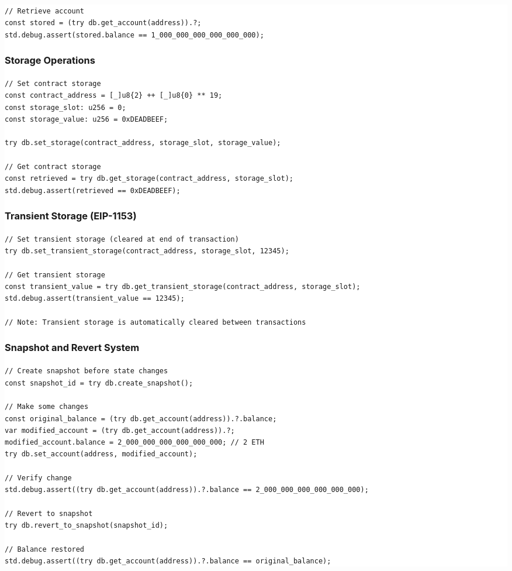 ```zig
// Retrieve account
const stored = (try db.get_account(address)).?;
std.debug.assert(stored.balance == 1_000_000_000_000_000_000);
```

### Storage Operations
```zig
// Set contract storage
const contract_address = [_]u8{2} ++ [_]u8{0} ** 19;
const storage_slot: u256 = 0;
const storage_value: u256 = 0xDEADBEEF;

try db.set_storage(contract_address, storage_slot, storage_value);

// Get contract storage  
const retrieved = try db.get_storage(contract_address, storage_slot);
std.debug.assert(retrieved == 0xDEADBEEF);
```

### Transient Storage (EIP-1153)
```zig
// Set transient storage (cleared at end of transaction)
try db.set_transient_storage(contract_address, storage_slot, 12345);

// Get transient storage
const transient_value = try db.get_transient_storage(contract_address, storage_slot);
std.debug.assert(transient_value == 12345);

// Note: Transient storage is automatically cleared between transactions
```

### Snapshot and Revert System
```zig
// Create snapshot before state changes
const snapshot_id = try db.create_snapshot();

// Make some changes
const original_balance = (try db.get_account(address)).?.balance;
var modified_account = (try db.get_account(address)).?;
modified_account.balance = 2_000_000_000_000_000_000; // 2 ETH
try db.set_account(address, modified_account);

// Verify change
std.debug.assert((try db.get_account(address)).?.balance == 2_000_000_000_000_000_000);

// Revert to snapshot
try db.revert_to_snapshot(snapshot_id);

// Balance restored
std.debug.assert((try db.get_account(address)).?.balance == original_balance);
```
